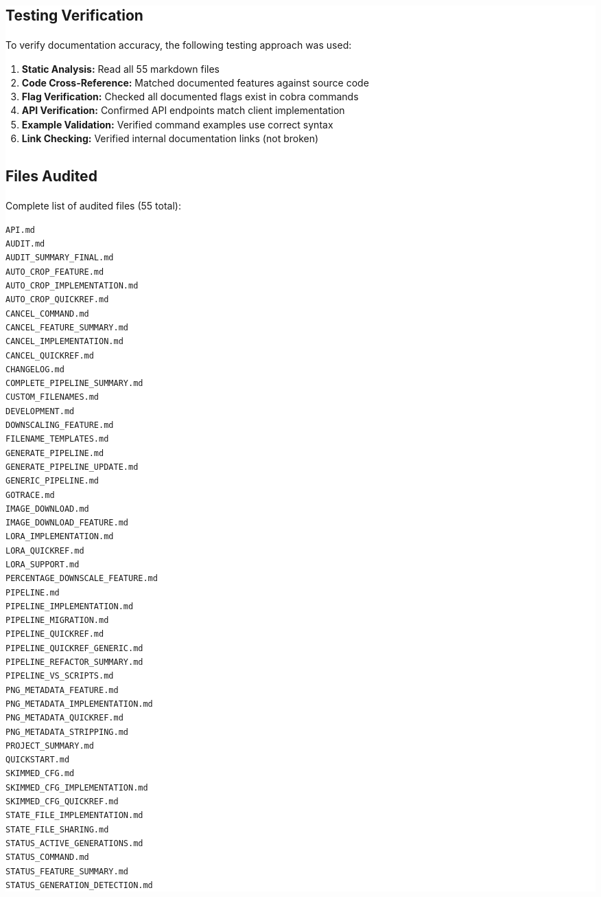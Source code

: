 ## Testing Verification

To verify documentation accuracy, the following testing approach was used:

1. **Static Analysis:** Read all 55 markdown files
2. **Code Cross-Reference:** Matched documented features against source code
3. **Flag Verification:** Checked all documented flags exist in cobra commands
4. **API Verification:** Confirmed API endpoints match client implementation
5. **Example Validation:** Verified command examples use correct syntax
6. **Link Checking:** Verified internal documentation links (not broken)

## Files Audited

Complete list of audited files (55 total):

```
API.md
AUDIT.md
AUDIT_SUMMARY_FINAL.md
AUTO_CROP_FEATURE.md
AUTO_CROP_IMPLEMENTATION.md
AUTO_CROP_QUICKREF.md
CANCEL_COMMAND.md
CANCEL_FEATURE_SUMMARY.md
CANCEL_IMPLEMENTATION.md
CANCEL_QUICKREF.md
CHANGELOG.md
COMPLETE_PIPELINE_SUMMARY.md
CUSTOM_FILENAMES.md
DEVELOPMENT.md
DOWNSCALING_FEATURE.md
FILENAME_TEMPLATES.md
GENERATE_PIPELINE.md
GENERATE_PIPELINE_UPDATE.md
GENERIC_PIPELINE.md
GOTRACE.md
IMAGE_DOWNLOAD.md
IMAGE_DOWNLOAD_FEATURE.md
LORA_IMPLEMENTATION.md
LORA_QUICKREF.md
LORA_SUPPORT.md
PERCENTAGE_DOWNSCALE_FEATURE.md
PIPELINE.md
PIPELINE_IMPLEMENTATION.md
PIPELINE_MIGRATION.md
PIPELINE_QUICKREF.md
PIPELINE_QUICKREF_GENERIC.md
PIPELINE_REFACTOR_SUMMARY.md
PIPELINE_VS_SCRIPTS.md
PNG_METADATA_FEATURE.md
PNG_METADATA_IMPLEMENTATION.md
PNG_METADATA_QUICKREF.md
PNG_METADATA_STRIPPING.md
PROJECT_SUMMARY.md
QUICKSTART.md
SKIMMED_CFG.md
SKIMMED_CFG_IMPLEMENTATION.md
SKIMMED_CFG_QUICKREF.md
STATE_FILE_IMPLEMENTATION.md
STATE_FILE_SHARING.md
STATUS_ACTIVE_GENERATIONS.md
STATUS_COMMAND.md
STATUS_FEATURE_SUMMARY.md
STATUS_GENERATION_DETECTION.md
```
